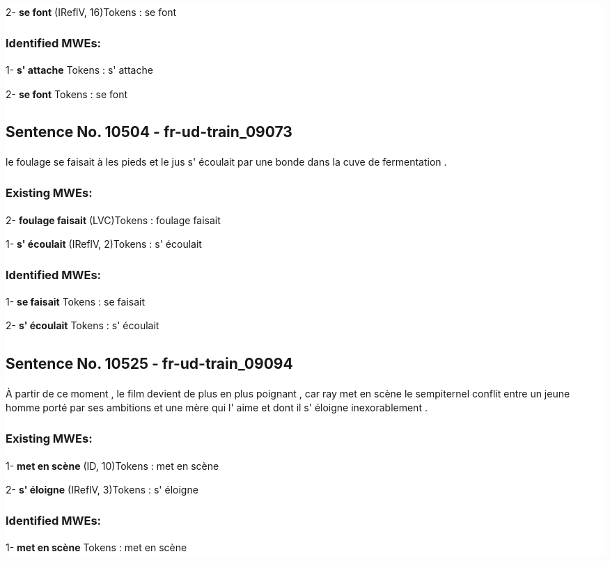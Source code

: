 2- **se font** (IReflV, 16)Tokens : 
se
font

### Identified MWEs: 
1- **s' attache** Tokens : 
s'
attache

2- **se font** Tokens : 
se
font

## Sentence No. 10504 - fr-ud-train_09073
le foulage se faisait à les pieds et le jus s' écoulait par une bonde dans la cuve de fermentation . 
### Existing MWEs: 
2- **foulage faisait** (LVC)Tokens : 
foulage
faisait

1- **s' écoulait** (IReflV, 2)Tokens : 
s'
écoulait

### Identified MWEs: 
1- **se faisait** Tokens : 
se
faisait

2- **s' écoulait** Tokens : 
s'
écoulait

## Sentence No. 10525 - fr-ud-train_09094
À partir de ce moment , le film devient de plus en plus poignant , car ray met en scène le sempiternel conflit entre un jeune homme porté par ses ambitions et une mère qui l' aime et dont il s' éloigne inexorablement . 
### Existing MWEs: 
1- **met en scène** (ID, 10)Tokens : 
met
en
scène

2- **s' éloigne** (IReflV, 3)Tokens : 
s'
éloigne

### Identified MWEs: 
1- **met en scène** Tokens : 
met
en
scène
